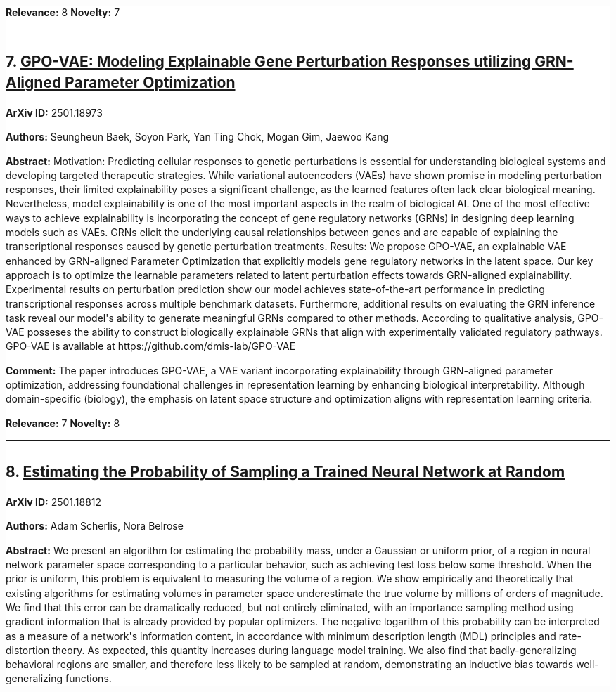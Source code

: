 **Relevance:** 8
**Novelty:** 7

---

## 7. [GPO-VAE: Modeling Explainable Gene Perturbation Responses utilizing GRN-Aligned Parameter Optimization](https://arxiv.org/abs/2501.18973) <a id="link7"></a>

**ArXiv ID:** 2501.18973

**Authors:** Seungheun Baek, Soyon Park, Yan Ting Chok, Mogan Gim, Jaewoo Kang

**Abstract:** Motivation: Predicting cellular responses to genetic perturbations is essential for understanding biological systems and developing targeted therapeutic strategies. While variational autoencoders (VAEs) have shown promise in modeling perturbation responses, their limited explainability poses a significant challenge, as the learned features often lack clear biological meaning. Nevertheless, model explainability is one of the most important aspects in the realm of biological AI. One of the most effective ways to achieve explainability is incorporating the concept of gene regulatory networks (GRNs) in designing deep learning models such as VAEs. GRNs elicit the underlying causal relationships between genes and are capable of explaining the transcriptional responses caused by genetic perturbation treatments. Results: We propose GPO-VAE, an explainable VAE enhanced by GRN-aligned Parameter Optimization that explicitly models gene regulatory networks in the latent space. Our key approach is to optimize the learnable parameters related to latent perturbation effects towards GRN-aligned explainability. Experimental results on perturbation prediction show our model achieves state-of-the-art performance in predicting transcriptional responses across multiple benchmark datasets. Furthermore, additional results on evaluating the GRN inference task reveal our model's ability to generate meaningful GRNs compared to other methods. According to qualitative analysis, GPO-VAE posseses the ability to construct biologically explainable GRNs that align with experimentally validated regulatory pathways. GPO-VAE is available at https://github.com/dmis-lab/GPO-VAE

**Comment:** The paper introduces GPO-VAE, a VAE variant incorporating explainability through GRN-aligned parameter optimization, addressing foundational challenges in representation learning by enhancing biological interpretability. Although domain-specific (biology), the emphasis on latent space structure and optimization aligns with representation learning criteria.

**Relevance:** 7
**Novelty:** 8

---

## 8. [Estimating the Probability of Sampling a Trained Neural Network at Random](https://arxiv.org/abs/2501.18812) <a id="link8"></a>

**ArXiv ID:** 2501.18812

**Authors:** Adam Scherlis, Nora Belrose

**Abstract:** We present an algorithm for estimating the probability mass, under a Gaussian or uniform prior, of a region in neural network parameter space corresponding to a particular behavior, such as achieving test loss below some threshold. When the prior is uniform, this problem is equivalent to measuring the volume of a region. We show empirically and theoretically that existing algorithms for estimating volumes in parameter space underestimate the true volume by millions of orders of magnitude. We find that this error can be dramatically reduced, but not entirely eliminated, with an importance sampling method using gradient information that is already provided by popular optimizers. The negative logarithm of this probability can be interpreted as a measure of a network's information content, in accordance with minimum description length (MDL) principles and rate-distortion theory. As expected, this quantity increases during language model training. We also find that badly-generalizing behavioral regions are smaller, and therefore less likely to be sampled at random, demonstrating an inductive bias towards well-generalizing functions.
